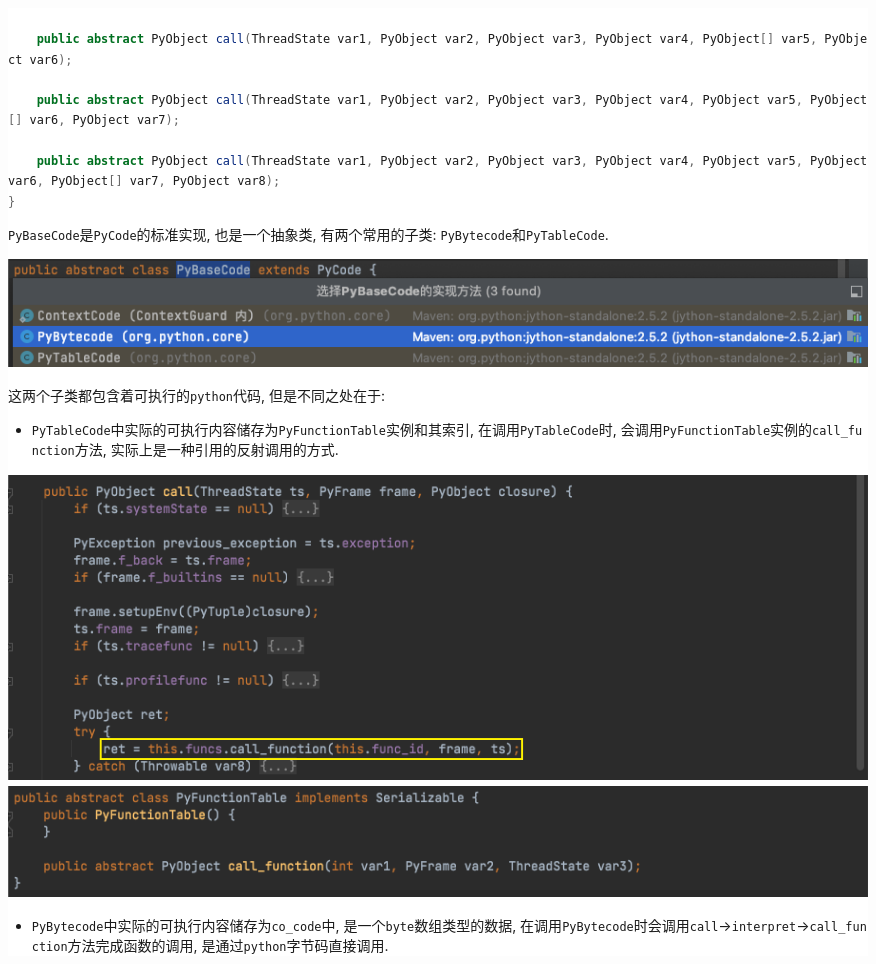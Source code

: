 ```java

    public abstract PyObject call(ThreadState var1, PyObject var2, PyObject var3, PyObject var4, PyObject[] var5, PyObject var6);

    public abstract PyObject call(ThreadState var1, PyObject var2, PyObject var3, PyObject var4, PyObject var5, PyObject[] var6, PyObject var7);

    public abstract PyObject call(ThreadState var1, PyObject var2, PyObject var3, PyObject var4, PyObject var5, PyObject var6, PyObject[] var7, PyObject var8);
}
```

`PyBaseCode`是`PyCode`的标准实现, 也是一个抽象类, 有两个常用的子类: `PyBytecode`和`PyTableCode`. 

<div align=center><img src="./images/3.png"></div>

这两个子类都包含着可执行的`python`代码, 但是不同之处在于:
 - `PyTableCode`中实际的可执行内容储存为`PyFunctionTable`实例和其索引, 在调用`PyTableCode`时, 会调用`PyFunctionTable`实例的`call_function`方法, 实际上是一种引用的反射调用的方式.

<div align=center><img src="./images/4.png"></div>

<div align=center><img src="./images/5.png"></div>

 - `PyB​​ytecode`中实际的可执行内容储存为`co_code`中, 是一个`byte`数组类型的数据, 在调用`PyB​​ytecode`时会调用`call`->`interpret`->`call_function`方法完成函数的调用, 是通过`python`字节码直接调用.
